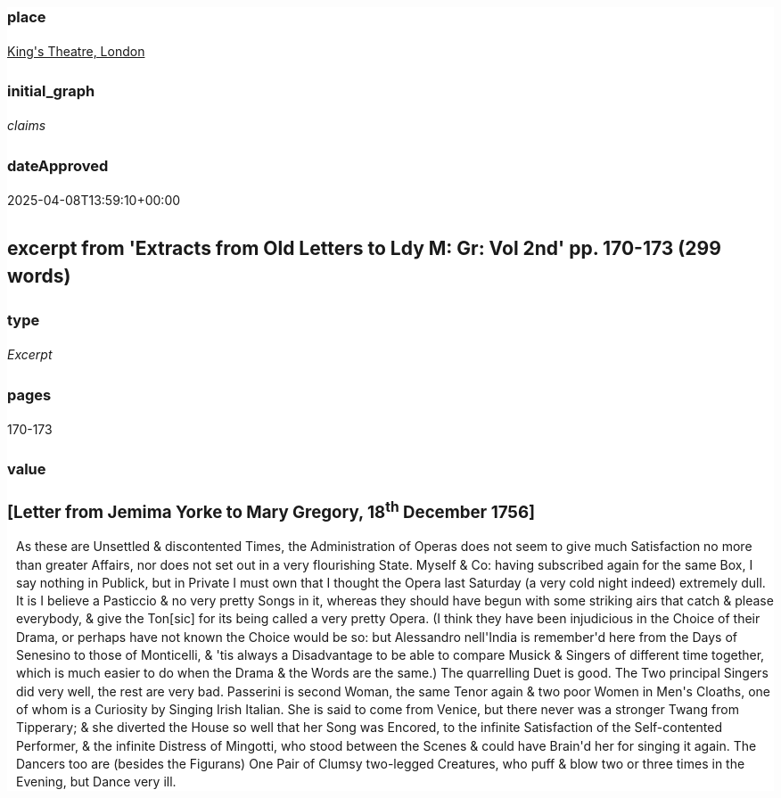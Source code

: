 ### place


[King's Theatre, London](#King's-Theatre-London)

### initial_graph


*claims*

### dateApproved


2025-04-08T13:59:10+00:00

## excerpt from 'Extracts from Old Letters to Ldy M: Gr: Vol 2nd' pp. 170-173 (299 words)

### type


*Excerpt*

### pages


170-173

### value


<p class="MsoNormal"><strong style="mso-bidi-font-weight: normal;"><span style="font-size: 14.0pt; line-height: 150%; mso-ansi-language: EN-GB;">[Letter from Jemima Yorke to Mary Gregory, 18<sup>th</sup> December 1756]</span></strong></p>
<p style="background: white; vertical-align: baseline; margin: 0cm 0cm 0cm 7.5pt;">As these are Unsettled &amp; discontented Times, the Administration of Operas does not seem to give much Satisfaction no more than greater Affairs, nor does not set out in a very flourishing State. Myself &amp; Co: having subscribed again for the same Box, I say nothing in Publick, but in Private I must own that I thought the Opera last Saturday (a very cold night indeed) extremely dull. It is I believe a Pasticcio &amp; no very pretty Songs in it, whereas they should have begun with some striking airs that catch &amp; please everybody, &amp; give the Ton[sic] for its being called a very pretty Opera. (I think they have been injudicious in the Choice of their Drama, or perhaps have not known the Choice would be so: but Alessandro nell'India is remember'd here from the Days of Senesino to those of Monticelli, &amp; 'tis always a Disadvantage to be able to compare Musick &amp; Singers of different time together, which is much easier to do when the Drama &amp; the Words are the same.) The quarrelling Duet is good. The Two principal Singers did very well, the rest are very bad. Passerini is second Woman, the same Tenor again &amp; two poor Women in Men's Cloaths, one of whom is a Curiosity by Singing Irish Italian. She is said to come from Venice, but there never was a stronger Twang from Tipperary; &amp; she diverted the House so well that her Song was Encored, to the infinite Satisfaction of the Self-contented Performer, &amp; the infinite Distress of Mingotti, who stood between the Scenes &amp; could have Brain'd her for singing it again. The Dancers too are (besides the Figurans) One Pair of Clumsy two-legged Creatures, who puff &amp; blow two or three times in the Evening, but Dance very ill.&nbsp;</p>
